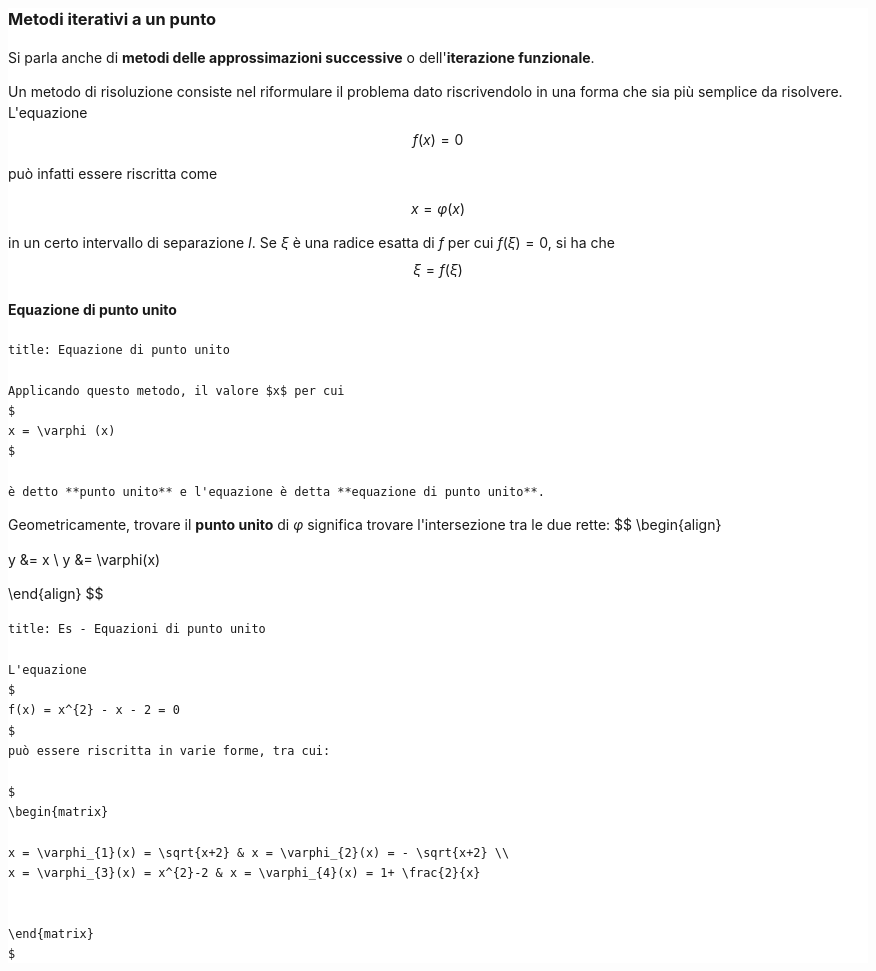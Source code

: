 


</div></div>




### Metodi iterativi a un punto
Si parla anche di **metodi delle approssimazioni successive** o dell'**iterazione funzionale**.

Un metodo di risoluzione consiste nel riformulare il problema dato riscrivendolo in una forma che sia più semplice da risolvere.
L'equazione
$$
f(x) = 0
$$

può infatti essere riscritta come

$$
x = \varphi (x)
$$

in un certo intervallo di separazione $I$.
Se $\xi$ è una radice esatta di $f$ per cui $f(\xi) = 0$, si ha che
$$
\xi = f(\xi)
$$
#### Equazione di punto unito

```ad-Definizione
title: Equazione di punto unito

Applicando questo metodo, il valore $x$ per cui 
$
x = \varphi (x)
$

è detto **punto unito** e l'equazione è detta **equazione di punto unito**.
```

Geometricamente, trovare il **punto unito** di $\varphi$ significa trovare l'intersezione tra le due rette:
$$
\begin{align}

y &= x \\
y &= \varphi(x)

\end{align}
$$
```ad-example
title: Es - Equazioni di punto unito

L'equazione
$
f(x) = x^{2} - x - 2 = 0
$
può essere riscritta in varie forme, tra cui:

$
\begin{matrix}

x = \varphi_{1}(x) = \sqrt{x+2} & x = \varphi_{2}(x) = - \sqrt{x+2} \\ 
x = \varphi_{3}(x) = x^{2}-2 & x = \varphi_{4}(x) = 1+ \frac{2}{x}


\end{matrix}
$
```